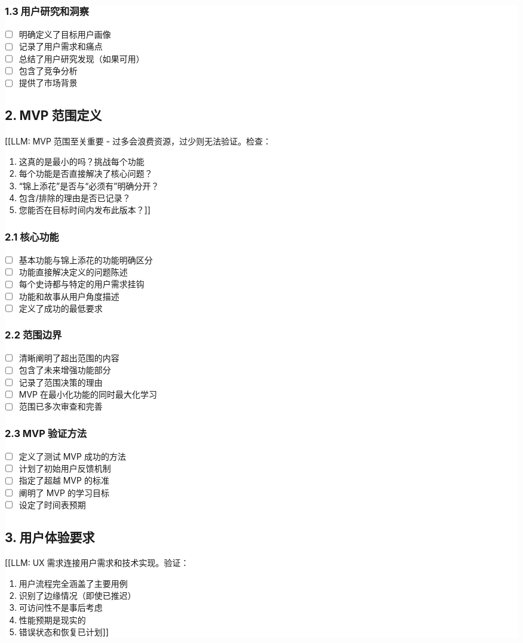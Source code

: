 ### 1.3 用户研究和洞察

- [ ] 明确定义了目标用户画像
- [ ] 记录了用户需求和痛点
- [ ] 总结了用户研究发现（如果可用）
- [ ] 包含了竞争分析
- [ ] 提供了市场背景

## 2. MVP 范围定义

[[LLM: MVP 范围至关重要 - 过多会浪费资源，过少则无法验证。检查：

1. 这真的是最小的吗？挑战每个功能
2. 每个功能是否直接解决了核心问题？
3. “锦上添花”是否与“必须有”明确分开？
4. 包含/排除的理由是否已记录？
5. 您能否在目标时间内发布此版本？]]

### 2.1 核心功能

- [ ] 基本功能与锦上添花的功能明确区分
- [ ] 功能直接解决定义的问题陈述
- [ ] 每个史诗都与特定的用户需求挂钩
- [ ] 功能和故事从用户角度描述
- [ ] 定义了成功的最低要求

### 2.2 范围边界

- [ ] 清晰阐明了超出范围的内容
- [ ] 包含了未来增强功能部分
- [ ] 记录了范围决策的理由
- [ ] MVP 在最小化功能的同时最大化学习
- [ ] 范围已多次审查和完善

### 2.3 MVP 验证方法

- [ ] 定义了测试 MVP 成功的方法
- [ ] 计划了初始用户反馈机制
- [ ] 指定了超越 MVP 的标准
- [ ] 阐明了 MVP 的学习目标
- [ ] 设定了时间表预期

## 3. 用户体验要求

[[LLM: UX 需求连接用户需求和技术实现。验证：

1. 用户流程完全涵盖了主要用例
2. 识别了边缘情况（即使已推迟）
3. 可访问性不是事后考虑
4. 性能预期是现实的
5. 错误状态和恢复已计划]]
